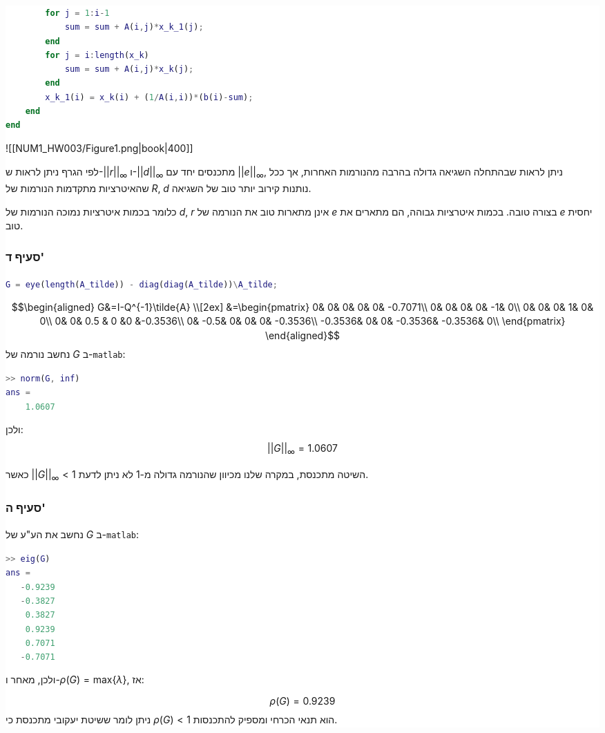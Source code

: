 ```matlab
        for j = 1:i-1
            sum = sum + A(i,j)*x_k_1(j);
        end
        for j = i:length(x_k)
            sum = sum + A(i,j)*x_k(j);
        end
        x_k_1(i) = x_k(i) + (1/A(i,i))*(b(i)-sum);
    end
end
```

![[NUM1_HW003/Figure1.png|book|400]]

לפי הגרף ניתן לראות ש-$||r||_{\infty}$ ו-$||d||_{\infty}$ מתכנסים יחד עם $||e||_{\infty}$, ניתן לראות שבהתחלה השגיאה גדולה בהרבה מהנורמות האחרות, אך ככל שהאיטרציות מתקדמות הנורמות של $R,\;d$ נותנות קירוב יותר טוב של השגיאה.

כלומר בכמות איטרציות נמוכה הנורמות של $d$, $r$ אינן מתארות טוב את הנורמה של $e$ בצורה טובה. בכמות איטרציות גבוהה, הם מתארים את $e$ יחסית טוב.

  

### סעיף ד'

```matlab
G = eye(length(A_tilde)) - diag(diag(A_tilde))\A_tilde;
```

$$\begin{aligned}
G&=I-Q^{-1}\tilde{A}  \\[2ex]
&=\begin{pmatrix}
0&	0&	0&	0&	0&	-0.7071\\
0&	0&	0&	0&	-1&	0\\
0&	0&	0&	1&	0&	0\\
0&	0&	0.5 & 0	&0	&-0.3536\\
0&	-0.5&	0&	0&	0&	-0.3536\\
-0.3536&	0&	0&	-0.3536&	-0.3536&	0\\
\end{pmatrix}
\end{aligned}$$
נחשב נורמה של $G$ ב-`matlab`:

```matlab
>> norm(G, inf)
ans =
    1.0607
```
ולכן:
$$||G||_{\infty} =1.0607$$

כאשר $||G||_{\infty}<1$ השיטה מתכנסת, במקרה שלנו מכיוון שהנורמה גדולה מ-1 לא ניתן לדעת.

### סעיף ה'


נחשב את הע"ע של $G$ ב-`matlab`:
```matlab
>> eig(G)
ans =
   -0.9239
   -0.3827
    0.3827
    0.9239
    0.7071
   -0.7071
```
ולכן, מאחר ו-$\rho(G)=\max_{}{\{ \lambda \}}$, אז:
$$\rho(G)=0.9239$$
ניתן לומר ששיטת יעקובי מתכנסת כי $\rho(G)<1$ הוא תנאי הכרחי ומספיק להתכנסות.